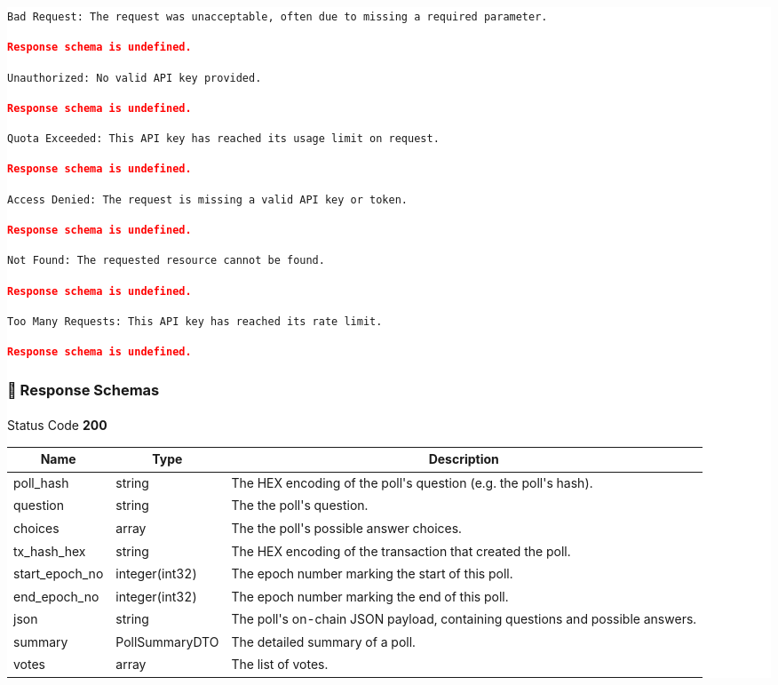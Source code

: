`Bad Request: The request was unacceptable, often due to missing a required parameter.`

```json
Response schema is undefined.
``` 
</TabItem> 
<TabItem value="401" label="401" attributes={{className: styles.red}}> 

`Unauthorized: No valid API key provided.`

```json
Response schema is undefined.
``` 
</TabItem> 
<TabItem value="402" label="402" attributes={{className: styles.red}}> 

`Quota Exceeded: This API key has reached its usage limit on request.`

```json
Response schema is undefined.
``` 
</TabItem> 
<TabItem value="403" label="403" attributes={{className: styles.red}}> 

`Access Denied: The request is missing a valid API key or token.`

```json
Response schema is undefined.
``` 
</TabItem> 
<TabItem value="404" label="404" attributes={{className: styles.red}}> 

`Not Found: The requested resource cannot be found.`

```json
Response schema is undefined.
``` 
</TabItem> 
<TabItem value="429" label="429" attributes={{className: styles.red}}> 

`Too Many Requests: This API key has reached its rate limit.`

```json
Response schema is undefined.
``` 
</TabItem> 
</Tabs>

### 💌 Response Schemas 

<Tabs groupId="response-type"> 
<TabItem value="200" label="200" attributes={{className: styles.green}}>

Status Code **200**

|Name|Type|Description| 
|---|---|---|
| poll_hash|string|The HEX encoding of the poll's question (e.g. the poll's hash).|
| question|string|The the poll's question.|
| choices|array|The the poll's possible answer choices.|
| tx_hash_hex|string|The HEX encoding of the transaction that created the poll.|
| start_epoch_no|integer(int32)|The epoch number marking the start of this poll.|
| end_epoch_no|integer(int32)|The epoch number marking the end of this poll.|
| json|string|The poll's on-chain JSON payload, containing questions and possible answers.|
| summary|PollSummaryDTO|The detailed summary of a poll.|
| votes|array|The list of votes.|